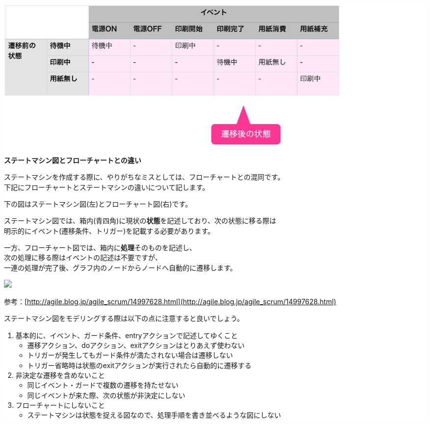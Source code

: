 <img src="img/example_state_table.png" width="80%">

**ステートマシン図とフローチャートとの違い**

ステートマシンを作成する際に、やりがちなミスとしては、フローチャートとの混同です。  
下記にフローチャートとステートマシンの違いについて記します。

下の図はステートマシン図(左)とフローチャート図(右)です。  

ステートマシン図では、箱内(青四角)に現状の**状態**を記述しており、次の状態に移る際は  
明示的にイベント(遷移条件、トリガー)を記載する必要があります。

一方、フローチャート図では、箱内に**処理**そのものを記述し、  
次の処理に移る際はイベントの記述は不要ですが、  
一連の処理が完了後、グラフ内のノードからノードへ自動的に遷移します。

<img src="https://cdn.visual-paradigm.com/guide/uml/state-machine-diagram-vs-activity-diagram/01-state-machine-diagram-vs-activity-diagram.png">

参考：[http://agile.blog.jp/agile_scrum/14997628.html](http://agile.blog.jp/agile_scrum/14997628.html)

ステートマシン図をモデリングする際は以下の点に注意すると良いでしょう。

1. 基本的に、イベント、ガード条件、entryアクションで記述してゆくこと
   - 遷移アクション、doアクション、exitアクションはとりあえず使わない
   - トリガーが発生してもガード条件が満たされない場合は遷移しない
   - トリガー省略時は状態のexitアクションが実行されたら自動的に遷移する
2. 非決定な遷移を含めないこと
   - 同じイベント・ガードで複数の遷移を持たせない
   - 同じイベントが来た際、次の状態が非決定にしない
3. フローチャートにしないこと
   - ステートマシンは状態を捉える図なので、処理手順を書き並べるような図にしない